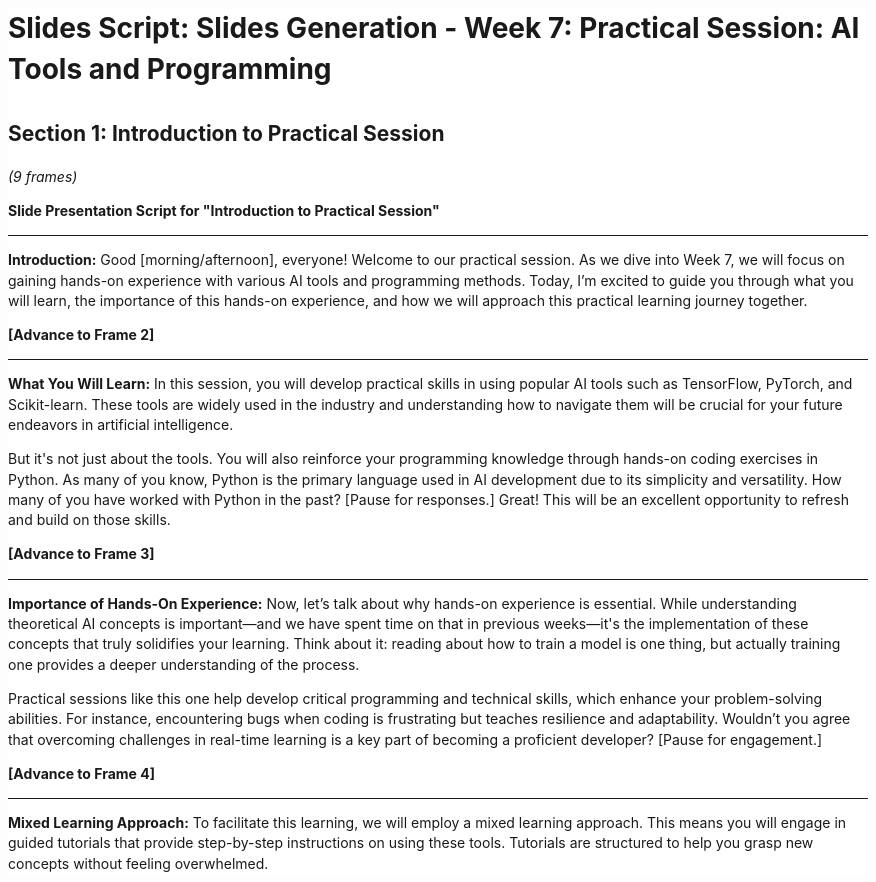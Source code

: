 # Slides Script: Slides Generation - Week 7: Practical Session: AI Tools and Programming

## Section 1: Introduction to Practical Session
*(9 frames)*

**Slide Presentation Script for "Introduction to Practical Session"**

---

**Introduction:**
Good [morning/afternoon], everyone! Welcome to our practical session. As we dive into Week 7, we will focus on gaining hands-on experience with various AI tools and programming methods. Today, I’m excited to guide you through what you will learn, the importance of this hands-on experience, and how we will approach this practical learning journey together.

**[Advance to Frame 2]**

---

**What You Will Learn:**
In this session, you will develop practical skills in using popular AI tools such as TensorFlow, PyTorch, and Scikit-learn. These tools are widely used in the industry and understanding how to navigate them will be crucial for your future endeavors in artificial intelligence.

But it's not just about the tools. You will also reinforce your programming knowledge through hands-on coding exercises in Python. As many of you know, Python is the primary language used in AI development due to its simplicity and versatility. How many of you have worked with Python in the past? [Pause for responses.] Great! This will be an excellent opportunity to refresh and build on those skills.

**[Advance to Frame 3]**

---

**Importance of Hands-On Experience:**
Now, let’s talk about why hands-on experience is essential. While understanding theoretical AI concepts is important—and we have spent time on that in previous weeks—it's the implementation of these concepts that truly solidifies your learning. Think about it: reading about how to train a model is one thing, but actually training one provides a deeper understanding of the process.

Practical sessions like this one help develop critical programming and technical skills, which enhance your problem-solving abilities. For instance, encountering bugs when coding is frustrating but teaches resilience and adaptability. Wouldn’t you agree that overcoming challenges in real-time learning is a key part of becoming a proficient developer? [Pause for engagement.]

**[Advance to Frame 4]**

---

**Mixed Learning Approach:**
To facilitate this learning, we will employ a mixed learning approach. This means you will engage in guided tutorials that provide step-by-step instructions on using these tools. Tutorials are structured to help you grasp new concepts without feeling overwhelmed.
